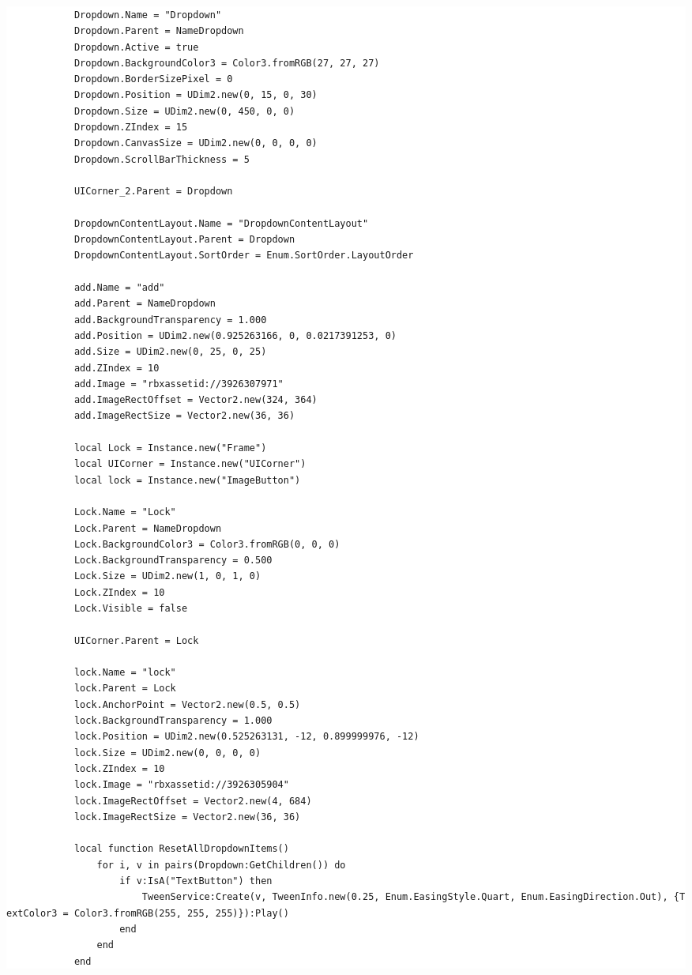 				Dropdown.Name = "Dropdown"
				Dropdown.Parent = NameDropdown
				Dropdown.Active = true
				Dropdown.BackgroundColor3 = Color3.fromRGB(27, 27, 27)
				Dropdown.BorderSizePixel = 0
				Dropdown.Position = UDim2.new(0, 15, 0, 30)
				Dropdown.Size = UDim2.new(0, 450, 0, 0)
				Dropdown.ZIndex = 15
				Dropdown.CanvasSize = UDim2.new(0, 0, 0, 0)
				Dropdown.ScrollBarThickness = 5
	
				UICorner_2.Parent = Dropdown
	
				DropdownContentLayout.Name = "DropdownContentLayout"
				DropdownContentLayout.Parent = Dropdown
				DropdownContentLayout.SortOrder = Enum.SortOrder.LayoutOrder
	
				add.Name = "add"
				add.Parent = NameDropdown
				add.BackgroundTransparency = 1.000
				add.Position = UDim2.new(0.925263166, 0, 0.0217391253, 0)
				add.Size = UDim2.new(0, 25, 0, 25)
				add.ZIndex = 10
				add.Image = "rbxassetid://3926307971"
				add.ImageRectOffset = Vector2.new(324, 364)
				add.ImageRectSize = Vector2.new(36, 36)
	
				local Lock = Instance.new("Frame")
				local UICorner = Instance.new("UICorner")
				local lock = Instance.new("ImageButton")
	
				Lock.Name = "Lock"
				Lock.Parent = NameDropdown
				Lock.BackgroundColor3 = Color3.fromRGB(0, 0, 0)
				Lock.BackgroundTransparency = 0.500
				Lock.Size = UDim2.new(1, 0, 1, 0)
				Lock.ZIndex = 10
				Lock.Visible = false
	
				UICorner.Parent = Lock
	
				lock.Name = "lock"
				lock.Parent = Lock
				lock.AnchorPoint = Vector2.new(0.5, 0.5)
				lock.BackgroundTransparency = 1.000
				lock.Position = UDim2.new(0.525263131, -12, 0.899999976, -12)
				lock.Size = UDim2.new(0, 0, 0, 0)
				lock.ZIndex = 10
				lock.Image = "rbxassetid://3926305904"
				lock.ImageRectOffset = Vector2.new(4, 684)
				lock.ImageRectSize = Vector2.new(36, 36)
	
				local function ResetAllDropdownItems()
					for i, v in pairs(Dropdown:GetChildren()) do
						if v:IsA("TextButton") then
							TweenService:Create(v, TweenInfo.new(0.25, Enum.EasingStyle.Quart, Enum.EasingDirection.Out), {TextColor3 = Color3.fromRGB(255, 255, 255)}):Play()
						end
					end
				end
	